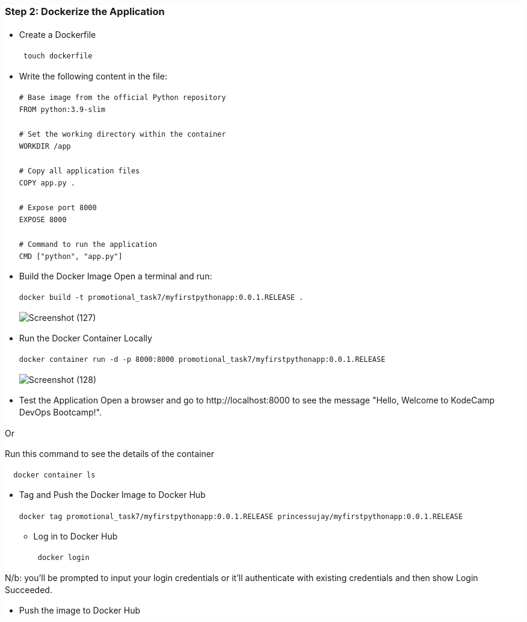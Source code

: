 ### Step 2: Dockerize the Application
* Create a Dockerfile

       touch dockerfile
* Write the following content in the file:
      
      # Base image from the official Python repository
      FROM python:3.9-slim

      # Set the working directory within the container
      WORKDIR /app

      # Copy all application files
      COPY app.py .

      # Expose port 8000
      EXPOSE 8000

      # Command to run the application
      CMD ["python", "app.py"]
* Build the Docker Image
Open a terminal and run:

      docker build -t promotional_task7/myfirstpythonapp:0.0.1.RELEASE .
  ![Screenshot (127)](https://github.com/user-attachments/assets/75f0bf3d-c0d1-45ad-ae1e-695279ac2236)

* Run the Docker Container Locally

      docker container run -d -p 8000:8000 promotional_task7/myfirstpythonapp:0.0.1.RELEASE
  ![Screenshot (128)](https://github.com/user-attachments/assets/2f8c7a50-41cd-4af4-8ec4-a51d20ad1b6c)

* Test the Application
Open a browser and go to http://localhost:8000 to see the message "Hello, Welcome to KodeCamp DevOps Bootcamp!".

Or

Run this command to see the details of the container

      docker container ls 
* Tag and Push the Docker Image to Docker Hub

      docker tag promotional_task7/myfirstpythonapp:0.0.1.RELEASE princessujay/myfirstpythonapp:0.0.1.RELEASE
   * Log in to Docker Hub

          docker login
N/b: you’ll be prompted to input your login credentials or it’ll authenticate with existing credentials and then show Login Succeeded. 
   * Push the image to Docker Hub
